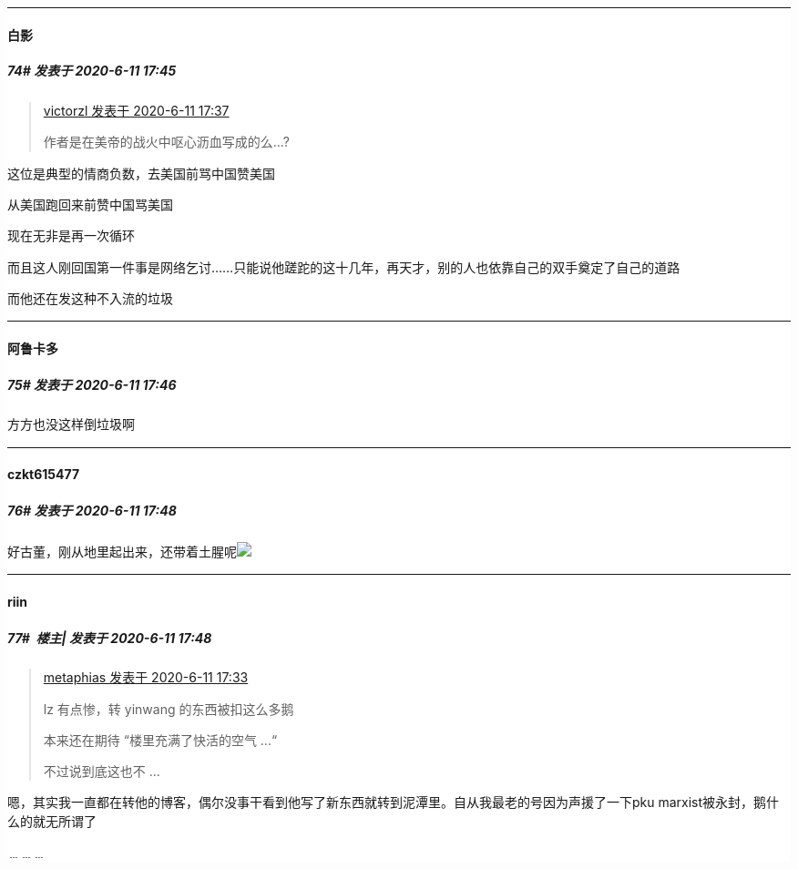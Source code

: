 
-----

####  白影  
##### 74#       发表于 2020-6-11 17:45


<blockquote><a href="httphttps://bbs.saraba1st.com/2b/forum.php?mod=redirect&amp;goto=findpost&amp;pid=47765181&amp;ptid=1941065" target="_blank">victorzl 发表于 2020-6-11 17:37</a>

作者是在美帝的战火中呕心沥血写成的么...?</blockquote>
这位是典型的情商负数，去美国前骂中国赞美国

从美国跑回来前赞中国骂美国

现在无非是再一次循环


而且这人刚回国第一件事是网络乞讨……只能说他蹉跎的这十几年，再天才，别的人也依靠自己的双手奠定了自己的道路


而他还在发这种不入流的垃圾


-----

####  阿鲁卡多  
##### 75#       发表于 2020-6-11 17:46


方方也没这样倒垃圾啊 


-----

####  czkt615477  
##### 76#       发表于 2020-6-11 17:48


好古董，刚从地里起出来，还带着土腥呢<img src="https://static.saraba1st.com/image/smiley/face2017/130.png" referrerpolicy="no-referrer">


-----

####  riin  
##### 77#         楼主| 发表于 2020-6-11 17:48


<blockquote><a href="httphttps://bbs.saraba1st.com/2b/forum.php?mod=redirect&amp;goto=findpost&amp;pid=47765136&amp;ptid=1941065" target="_blank">metaphias 发表于 2020-6-11 17:33</a>

lz 有点惨，转 yinwang 的东西被扣这么多鹅

本来还在期待 “楼里充满了快活的空气 ...“

不过说到底这也不 ...</blockquote>
嗯，其实我一直都在转他的博客，偶尔没事干看到他写了新东西就转到泥潭里。自从我最老的号因为声援了一下pku marxist被永封，鹅什么的就无所谓了


﹍﹍﹍
